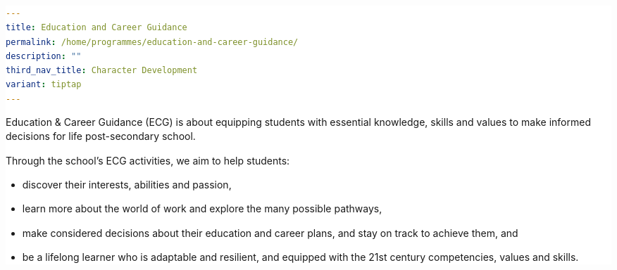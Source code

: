 ```yaml
---
title: Education and Career Guidance
permalink: /home/programmes/education-and-career-guidance/
description: ""
third_nav_title: Character Development
variant: tiptap
---
```

<p>Education &amp; Career Guidance (ECG) is about equipping students with
essential knowledge, skills and values to make informed decisions for life
post-secondary school.</p>
<p>Through the school’s ECG activities, we aim to help students:</p>
<ul data-tight="true" class="tight">
<li>
<p>discover their interests, abilities and passion,</p>
</li>
<li>
<p>learn more about the world of work and explore the many possible pathways,</p>
</li>
<li>
<p>make considered decisions about their education and career plans, and
stay on track to achieve them, and</p>
</li>
<li>
<p>be a lifelong learner who is adaptable and resilient, and equipped with
the 21st century competencies, values and skills.</p>
<p></p>
<div class="isomer-image-wrapper">